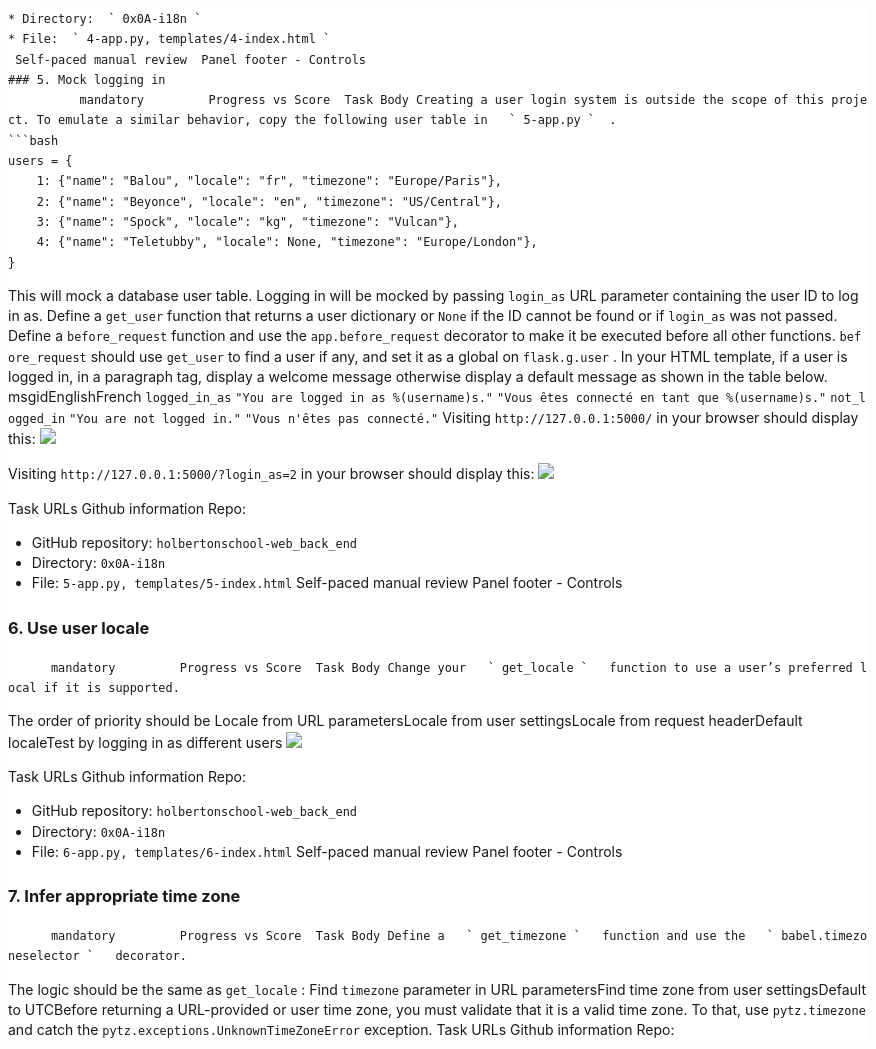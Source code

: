 ```
* Directory:  ` 0x0A-i18n ` 
* File:  ` 4-app.py, templates/4-index.html ` 
 Self-paced manual review  Panel footer - Controls 
### 5. Mock logging in
          mandatory         Progress vs Score  Task Body Creating a user login system is outside the scope of this project. To emulate a similar behavior, copy the following user table in   ` 5-app.py `  .
```bash
users = {
    1: {"name": "Balou", "locale": "fr", "timezone": "Europe/Paris"},
    2: {"name": "Beyonce", "locale": "en", "timezone": "US/Central"},
    3: {"name": "Spock", "locale": "kg", "timezone": "Vulcan"},
    4: {"name": "Teletubby", "locale": None, "timezone": "Europe/London"},
}

```
This will mock a database user table. Logging in will be mocked by passing   ` login_as `   URL parameter containing the user ID to log in as.
Define a   ` get_user `    function that returns a user dictionary or   ` None `   if the ID cannot be found or if   ` login_as `   was not passed.
Define a   ` before_request `   function and use the   ` app.before_request `   decorator to make it be executed before all other functions.   ` before_request `   should use   ` get_user `   to find a user if any, and set it as a global on   ` flask.g.user `  .
In your HTML template, if a user is logged in, in a paragraph tag, display a welcome message otherwise display a default message as shown in the table below.
msgidEnglishFrench ` logged_in_as `  ` "You are logged in as %(username)s." `  ` "Vous êtes connecté en tant que %(username)s." `  ` not_logged_in `  ` "You are not logged in." `  ` "Vous n'êtes pas connecté." ` Visiting  ` http://127.0.0.1:5000/ `  in your browser should display this:
 ![](https://holbertonintranet.s3.amazonaws.com/uploads/medias/2020/3/2c5b2c8190f88c6b4668.png?X-Amz-Algorithm=AWS4-HMAC-SHA256&X-Amz-Credential=AKIARDDGGGOU5BHMTQX4%2F20220707%2Fus-east-1%2Fs3%2Faws4_request&X-Amz-Date=20220707T192845Z&X-Amz-Expires=86400&X-Amz-SignedHeaders=host&X-Amz-Signature=eaa4ea10035b4aebce797e3bbdce85eae828ef332aa9f5ac537c55f19703d51a) 

Visiting  ` http://127.0.0.1:5000/?login_as=2 `  in your browser should display this:  ![](https://holbertonintranet.s3.amazonaws.com/uploads/medias/2020/3/277f24308c856a09908c.png?X-Amz-Algorithm=AWS4-HMAC-SHA256&X-Amz-Credential=AKIARDDGGGOU5BHMTQX4%2F20220707%2Fus-east-1%2Fs3%2Faws4_request&X-Amz-Date=20220707T192845Z&X-Amz-Expires=86400&X-Amz-SignedHeaders=host&X-Amz-Signature=70b6dafe4a43eb09c240d05931decd2e529fc6a430ba4fb5b8d9da7e34684fb9) 

 Task URLs  Github information Repo:
* GitHub repository:  ` holbertonschool-web_back_end ` 
* Directory:  ` 0x0A-i18n ` 
* File:  ` 5-app.py, templates/5-index.html ` 
 Self-paced manual review  Panel footer - Controls 
### 6. Use user locale
          mandatory         Progress vs Score  Task Body Change your   ` get_locale `   function to use a user’s preferred local if it is supported.
The order of priority should be
Locale from URL parametersLocale from user settingsLocale from request headerDefault localeTest by logging in as different users
 ![](https://holbertonintranet.s3.amazonaws.com/uploads/medias/2020/3/9941b480b0b9d87dc5de.png?X-Amz-Algorithm=AWS4-HMAC-SHA256&X-Amz-Credential=AKIARDDGGGOU5BHMTQX4%2F20220707%2Fus-east-1%2Fs3%2Faws4_request&X-Amz-Date=20220707T192845Z&X-Amz-Expires=86400&X-Amz-SignedHeaders=host&X-Amz-Signature=17f4ec4d7f4093fb1b22da52e89d7b5a063c4246a63afa95209344c8fc7a3c2e) 

 Task URLs  Github information Repo:
* GitHub repository:  ` holbertonschool-web_back_end ` 
* Directory:  ` 0x0A-i18n ` 
* File:  ` 6-app.py, templates/6-index.html ` 
 Self-paced manual review  Panel footer - Controls 
### 7. Infer appropriate time zone
          mandatory         Progress vs Score  Task Body Define a   ` get_timezone `   function and use the   ` babel.timezoneselector `   decorator.
The logic should be the same as   ` get_locale `  :
Find  ` timezone `  parameter in URL parametersFind time zone from user settingsDefault to UTCBefore returning a URL-provided or user time zone, you must validate that it is a valid time zone. To that, use   ` pytz.timezone `   and catch the   ` pytz.exceptions.UnknownTimeZoneError `   exception.
 Task URLs  Github information Repo: